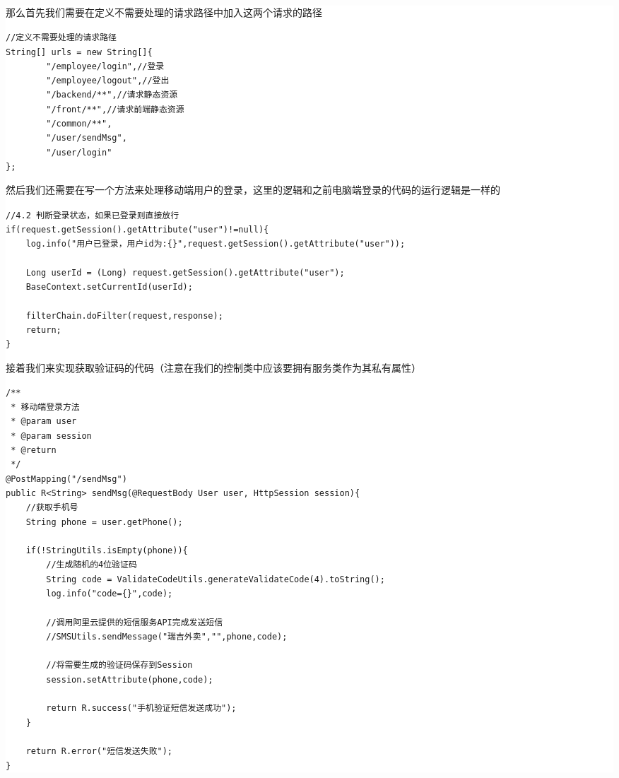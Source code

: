 那么首先我们需要在定义不需要处理的请求路径中加入这两个请求的路径

```
//定义不需要处理的请求路径
String[] urls = new String[]{
        "/employee/login",//登录
        "/employee/logout",//登出
        "/backend/**",//请求静态资源
        "/front/**",//请求前端静态资源
        "/common/**",
        "/user/sendMsg",
        "/user/login"
};
```

然后我们还需要在写一个方法来处理移动端用户的登录，这里的逻辑和之前电脑端登录的代码的运行逻辑是一样的

```
//4.2 判断登录状态，如果已登录则直接放行
if(request.getSession().getAttribute("user")!=null){
    log.info("用户已登录，用户id为:{}",request.getSession().getAttribute("user"));

    Long userId = (Long) request.getSession().getAttribute("user");
    BaseContext.setCurrentId(userId);

    filterChain.doFilter(request,response);
    return;
}
```

接着我们来实现获取验证码的代码（注意在我们的控制类中应该要拥有服务类作为其私有属性）

```
/**
 * 移动端登录方法
 * @param user
 * @param session
 * @return
 */
@PostMapping("/sendMsg")
public R<String> sendMsg(@RequestBody User user, HttpSession session){
    //获取手机号
    String phone = user.getPhone();

    if(!StringUtils.isEmpty(phone)){
        //生成随机的4位验证码
        String code = ValidateCodeUtils.generateValidateCode(4).toString();
        log.info("code={}",code);

        //调用阿里云提供的短信服务API完成发送短信
        //SMSUtils.sendMessage("瑞吉外卖","",phone,code);

        //将需要生成的验证码保存到Session
        session.setAttribute(phone,code);

        return R.success("手机验证短信发送成功");
    }

    return R.error("短信发送失败");
}
```
